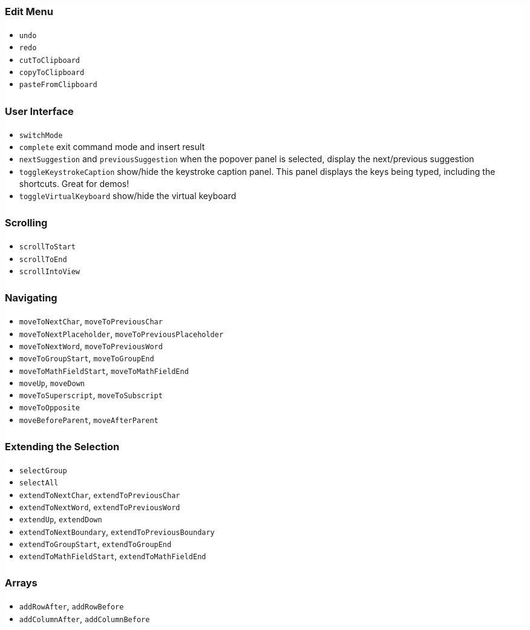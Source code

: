 ### Edit Menu

-   `undo`
-   `redo`
-   `cutToClipboard`
-   `copyToClipboard`
-   `pasteFromClipboard`

### User Interface

-   `switchMode`
-   `complete` exit command mode and insert result
-   `nextSuggestion` and `previousSuggestion` when the popover panel is
    selected, display the next/previous suggestion
-   `toggleKeystrokeCaption` show/hide the keystroke caption panel. This panel
    displays the keys being typed, including the shortcuts. Great for demos!
-   `toggleVirtualKeyboard` show/hide the virtual keyboard

### Scrolling

-   `scrollToStart`
-   `scrollToEnd`
-   `scrollIntoView`

### Navigating

-   `moveToNextChar`, `moveToPreviousChar`
-   `moveToNextPlaceholder`, `moveToPreviousPlaceholder`
-   `moveToNextWord`, `moveToPreviousWord`
-   `moveToGroupStart`, `moveToGroupEnd`
-   `moveToMathFieldStart`, `moveToMathFieldEnd`
-   `moveUp`, `moveDown`
-   `moveToSuperscript`, `moveToSubscript`
-   `moveToOpposite`
-   `moveBeforeParent`, `moveAfterParent`

### Extending the Selection

-   `selectGroup`
-   `selectAll`
-   `extendToNextChar`, `extendToPreviousChar`
-   `extendToNextWord`, `extendToPreviousWord`
-   `extendUp`, `extendDown`
-   `extendToNextBoundary`, `extendToPreviousBoundary`
-   `extendToGroupStart`, `extendToGroupEnd`
-   `extendToMathFieldStart`, `extendToMathFieldEnd`

### Arrays

-   `addRowAfter`, `addRowBefore`
-   `addColumnAfter`, `addColumnBefore`
